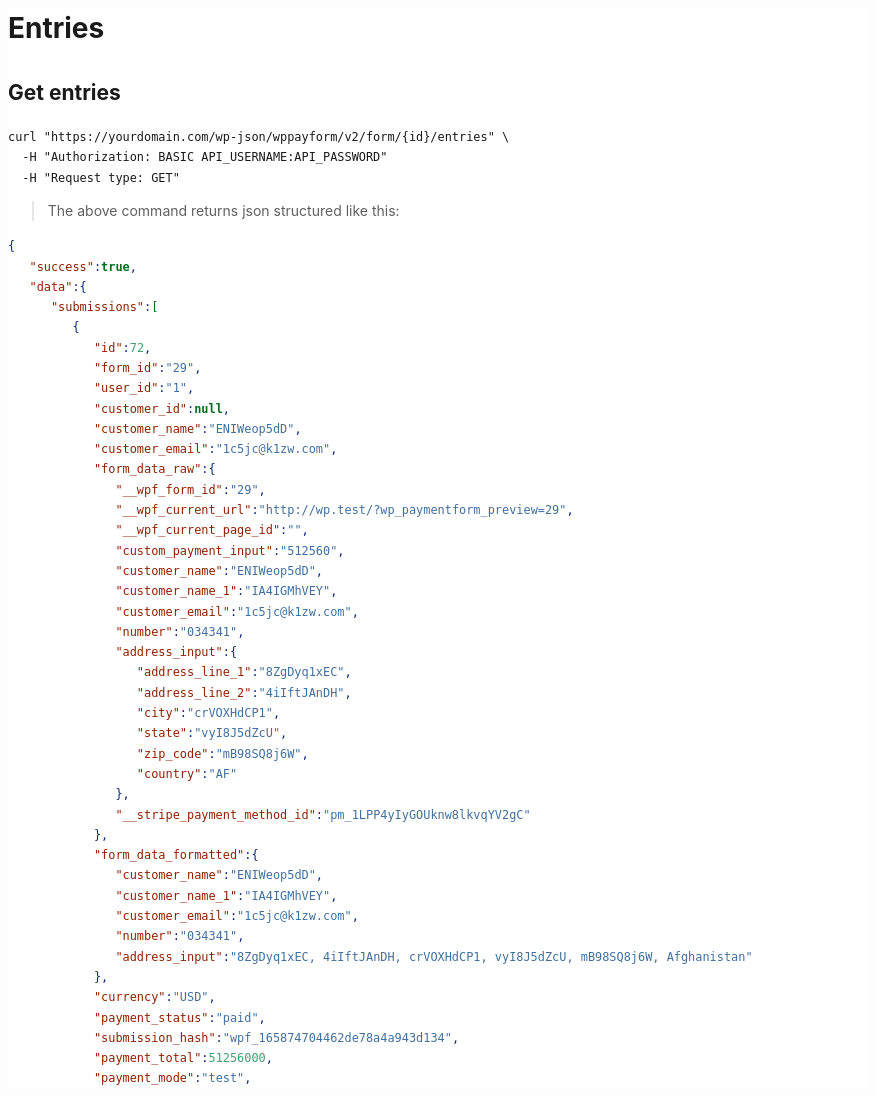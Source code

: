 # Entries

## Get entries

```php

```

```python

```

```shell
curl "https://yourdomain.com/wp-json/wppayform/v2/form/{id}/entries" \
  -H "Authorization: BASIC API_USERNAME:API_PASSWORD"
  -H "Request type: GET"
```


> The above command returns  json structured like this:

```json
{
   "success":true,
   "data":{
      "submissions":[
         {
            "id":72,
            "form_id":"29",
            "user_id":"1",
            "customer_id":null,
            "customer_name":"ENIWeop5dD",
            "customer_email":"1c5jc@k1zw.com",
            "form_data_raw":{
               "__wpf_form_id":"29",
               "__wpf_current_url":"http://wp.test/?wp_paymentform_preview=29",
               "__wpf_current_page_id":"",
               "custom_payment_input":"512560",
               "customer_name":"ENIWeop5dD",
               "customer_name_1":"IA4IGMhVEY",
               "customer_email":"1c5jc@k1zw.com",
               "number":"034341",
               "address_input":{
                  "address_line_1":"8ZgDyq1xEC",
                  "address_line_2":"4iIftJAnDH",
                  "city":"crVOXHdCP1",
                  "state":"vyI8J5dZcU",
                  "zip_code":"mB98SQ8j6W",
                  "country":"AF"
               },
               "__stripe_payment_method_id":"pm_1LPP4yIyGOUknw8lkvqYV2gC"
            },
            "form_data_formatted":{
               "customer_name":"ENIWeop5dD",
               "customer_name_1":"IA4IGMhVEY",
               "customer_email":"1c5jc@k1zw.com",
               "number":"034341",
               "address_input":"8ZgDyq1xEC, 4iIftJAnDH, crVOXHdCP1, vyI8J5dZcU, mB98SQ8j6W, Afghanistan"
            },
            "currency":"USD",
            "payment_status":"paid",
            "submission_hash":"wpf_165874704462de78a4a943d134",
            "payment_total":51256000,
            "payment_mode":"test",
```